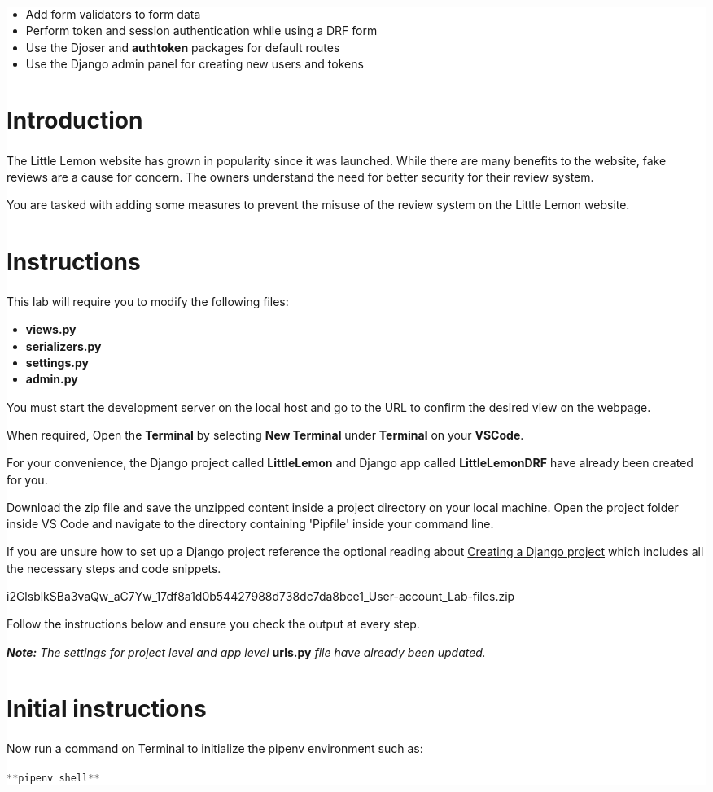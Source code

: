 - Add form validators to form data
- Perform token and session authentication while using a DRF form
- Use the Djoser and **authtoken** packages for default routes
- Use the Django admin panel for creating new users and tokens

# Introduction

The Little Lemon website has grown in popularity since it was launched. While there are many benefits to the website, fake reviews are a cause for concern. The owners understand the need for better security for their review system.

You are tasked with adding some measures to prevent the misuse of the review system on the Little Lemon website.

# Instructions

This lab will require you to modify the following files:  

- **views.py**
- **serializers.py**
- **settings.py**
- **admin.py**

You must start the development server on the local host and go to the URL to confirm the desired view on the webpage.

When required, Open the **Terminal** by selecting **New Terminal** under **Terminal** on your **VSCode**.

For your convenience, the Django project called **LittleLemon** and Django app called **LittleLemonDRF** have already been created for you. 

Download the zip file and save the unzipped content inside a project directory on your local machine. Open the project folder inside VS Code and navigate to the directory containing 'Pipfile' inside your command line. 

If you are unsure how to set up a Django project reference the optional reading about [Creating a Django project](https://www.coursera.org/teach/apis/g98MzcdAEeyduw6ktL3Xvw/content/item/supplement/oQrdH) which includes all the necessary steps and code snippets.

[i2GlsblkSBa3vaQw_aC7Yw_17df8a1d0b54427988d738dc7da8bce1_User-account_Lab-files.zip](Exercise%20User%20account%20management%20a5fc8997e397402080ac48bf7eb63aaf/i2GlsblkSBa3vaQw_aC7Yw_17df8a1d0b54427988d738dc7da8bce1_User-account_Lab-files.zip)

Follow the instructions below and ensure you check the output at every step.

***Note:** The settings for project level and app level* **urls.py** *file have already been updated.*

# Initial instructions

Now run a command on Terminal to initialize the pipenv environment such as:

```python
**pipenv shell**
```
